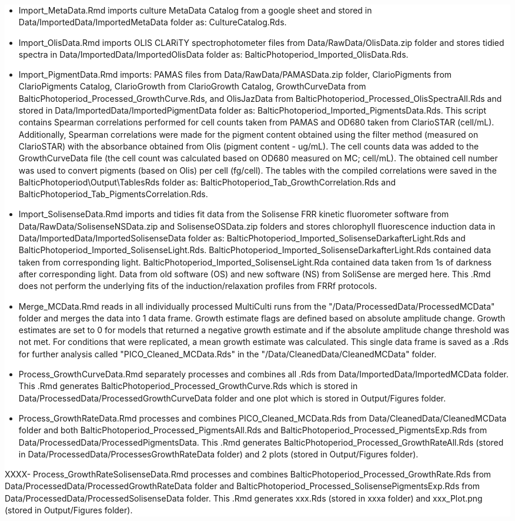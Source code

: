 - Import_MetaData.Rmd imports culture MetaData Catalog from a google sheet and stored in Data/ImportedData/ImportedMetaData folder as: CultureCatalog.Rds.
  
- Import_OlisData.Rmd imports OLIS CLARiTY spectrophotometer files from Data/RawData/OlisData.zip folder and stores tidied spectra in Data/ImportedData/ImportedOlisData folder as: BalticPhotoperiod_Imported_OlisData.Rds.

- Import_PigmentData.Rmd imports: PAMAS files from Data/RawData/PAMASData.zip folder, ClarioPigments from ClarioPigments Catalog, ClarioGrowth from ClarioGrowth Catalog, GrowthCurveData from BalticPhotoperiod_Processed_GrowthCurve.Rds, and OlisJazData from BalticPhotoperiod_Processed_OlisSpectraAll.Rds and stored in Data/ImportedData/ImportedPigmentData folder as: BalticPhotoperiod_Imported_PigmentsData.Rds.
This script contains Spearman correlations performed for cell counts taken from PAMAS and OD680 taken from ClarioSTAR (cell/mL). Additionally, Spearman correlations were made for the pigment content obtained using the filter method (measured on ClarioSTAR) with the absorbance obtained from Olis (pigment content - ug/mL). The cell counts data was added to the GrowthCurveData file (the cell count was calculated based on OD680 measured on MC; cell/mL). The obtained cell number was used to convert pigments (based on Olis) per cell (fg/cell). 
The tables with the compiled correlations were saved in the BalticPhotoperiod\Output\TablesRds folder as: BalticPhotoperiod_Tab_GrowthCorrelation.Rds and BalticPhotoperiod_Tab_PigmentsCorrelation.Rds.

- Import_SolisenseData.Rmd imports and tidies fit data from the Solisense FRR kinetic fluorometer software from Data/RawData/SolisenseNSData.zip and SolisenseOSData.zip folders and stores chlorophyll fluorescence induction data in Data/ImportedData/ImportedSolisenseData folder as: BalticPhotoperiod_Imported_SolisenseDarkafterLight.Rds and BalticPhotoperiod_Imported_SolisenseLight.Rds.
BalticPhotoperiod_Imported_SolisenseDarkafterLight.Rds contained data taken from corresponding light. BalticPhotoperiod_Imported_SolisenseLight.Rda contained data taken from 1s of darkness after corresponding light. Data from old software (OS) and new software (NS) from SoliSense are merged here. This .Rmd does not perform the underlying fits of the induction/relaxation profiles from FRRf protocols.

- Merge_MCData.Rmd reads in all individually processed MultiCulti runs from the "/Data/ProcessedData/ProcessedMCData" folder and merges the data into 1 data frame. Growth estimate flags are defined based on absolute amplitude change. Growth estimates are set to 0 for models that returned a negative growth estimate and if the absolute amplitude change threshold was not met. For conditions that were replicated, a mean growth estimate was calculated. This single data frame is saved as a .Rds for further analysis called "PICO_Cleaned_MCData.Rds" in the "/Data/CleanedData/CleanedMCData" folder.

- Process_GrowthCurveData.Rmd separately processes and combines all .Rds from Data/ImportedData/ImportedMCData folder. This .Rmd generates BalticPhotoperiod_Processed_GrowthCurve.Rds which is stored in Data/ProcessedData/ProcessedGrowthCurveData folder and one plot which is stored in Output/Figures folder.

- Process_GrowthRateData.Rmd processes and combines PICO_Cleaned_MCData.Rds from Data/CleanedData/CleanedMCData folder and both BalticPhotoperiod_Processed_PigmentsAll.Rds and BalticPhotoperiod_Processed_PigmentsExp.Rds from Data/ProcessedData/ProcessedPigmentsData. This .Rmd generates BalticPhotoperiod_Processed_GrowthRateAll.Rds (stored in Data/ProcessedData/ProcessesGrowthRateData folder) and 2 plots (stored in Output/Figures folder).

XXXX- Process_GrowthRateSolisenseData.Rmd processes and combines BalticPhotoperiod_Processed_GrowthRate.Rds from  Data/ProcessedData/ProcessedGrowthRateData folder and BalticPhotoperiod_Processed_SolisensePigmentsExp.Rds from Data/ProcessedData/ProcessedSolisenseData folder. This .Rmd generates xxx.Rds (stored in xxxa folder) and xxx_Plot.png (stored in Output/Figures folder).
